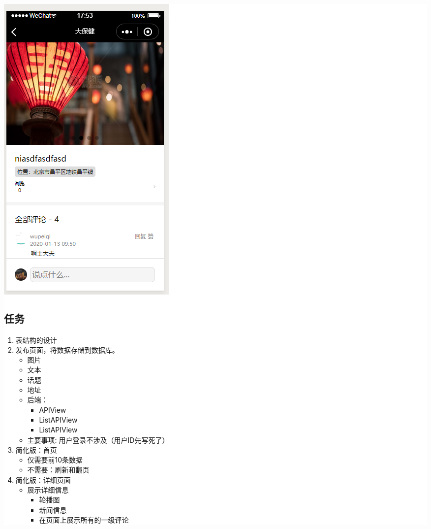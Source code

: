 ![1578909213667](assets/1578909213667.png)







## 任务

1. 表结构的设计
2. 发布页面，将数据存储到数据库。
   - 图片
   - 文本
   - 话题
   - 地址
   - 后端：
     - APIView
     - ListAPIView
     - ListAPIView
   - 主要事项: 用户登录不涉及（用户ID先写死了）
3. 简化版：首页
   - 仅需要前10条数据
   - 不需要：刷新和翻页
4. 简化版：详细页面
   - 展示详细信息
     - 轮播图
     - 新闻信息
     - 在页面上展示所有的一级评论
